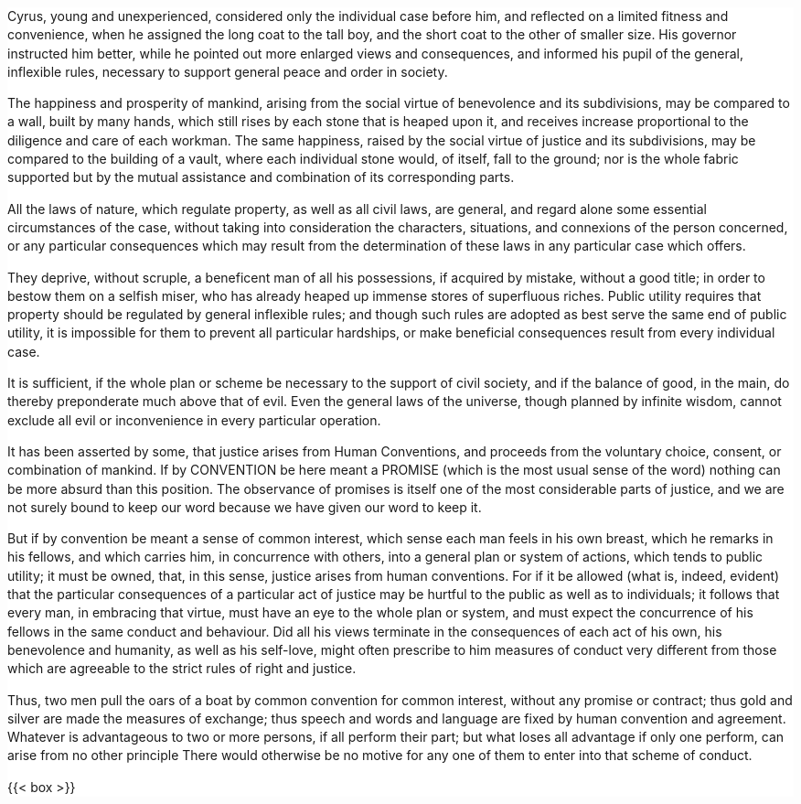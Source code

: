 Cyrus, young and unexperienced, considered only the individual case before him, and reflected on a limited fitness and convenience, when he assigned the long coat to the tall boy, and the short coat to the other of smaller size. His governor instructed him better, while he pointed out more enlarged views and consequences, and informed his pupil of the general, inflexible rules, necessary to support general peace and order in society.

The happiness and prosperity of mankind, arising from the social virtue of benevolence and its subdivisions, may be compared to a wall, built by many hands, which still rises by each stone that is heaped upon it, and receives increase proportional to the diligence and care of each workman. The same happiness, raised by the social virtue of justice and its subdivisions, may be compared to the building of a vault, where each individual stone would, of itself, fall to the ground; nor is the whole fabric supported but by the mutual assistance and combination of its corresponding parts.

All the laws of nature, which regulate property, as well as all civil laws, are general, and regard alone some essential circumstances of the case, without taking into consideration the characters, situations, and connexions of the person concerned, or any particular consequences which may result from the determination of these laws in any particular case which offers. 

They deprive, without scruple, a beneficent man of all his possessions, if acquired by mistake, without a good title; in order to bestow them on a selfish miser, who has already heaped up immense stores of superfluous riches. Public utility requires that property should be regulated by general inflexible rules; and though such rules are adopted as best serve the same end of public utility, it is impossible for them to prevent all particular hardships, or make beneficial consequences result from every individual case. 

It is sufficient, if the whole plan or scheme be necessary to the support of civil society, and if the balance of good, in the main, do thereby preponderate much above that of evil. Even the general laws of the universe, though planned by infinite wisdom, cannot exclude all evil or inconvenience in every particular operation.

It has been asserted by some, that justice arises from Human Conventions, and proceeds from the voluntary choice, consent, or combination of mankind. If by CONVENTION be here meant a PROMISE (which is the most usual sense of the word) nothing can be more absurd than this position. The observance of promises is itself one of the most considerable parts of justice, and we are not surely bound to keep our word because we have given our word to keep it. 

But if by convention be meant a sense of common interest, which sense each man feels in his own breast, which he remarks in his fellows, and which carries him, in concurrence with others, into a general plan or system of actions, which tends to public utility; it must be owned, that, in this sense, justice arises from human conventions. For if it be allowed (what is, indeed, evident) that the particular consequences of a particular act of justice may be hurtful to the public as well as to individuals; it follows that every man, in embracing that virtue, must have an eye to the whole plan or system, and must expect the concurrence of his fellows in the same conduct and behaviour. Did all his views terminate in the consequences of each act of his own, his benevolence and humanity, as well as his self-love, might often prescribe to him measures of conduct very different from those which are agreeable to the strict rules of right and justice.

Thus, two men pull the oars of a boat by common convention for common interest, without any promise or contract; thus gold and silver are made the measures of exchange; thus speech and words and language are fixed by human convention and agreement. Whatever is advantageous to two or more persons, if all perform their part; but what loses all advantage if only one perform, can arise from no other principle There would otherwise be no motive for any one of them to enter into that scheme of conduct.

{{<  box >}}
